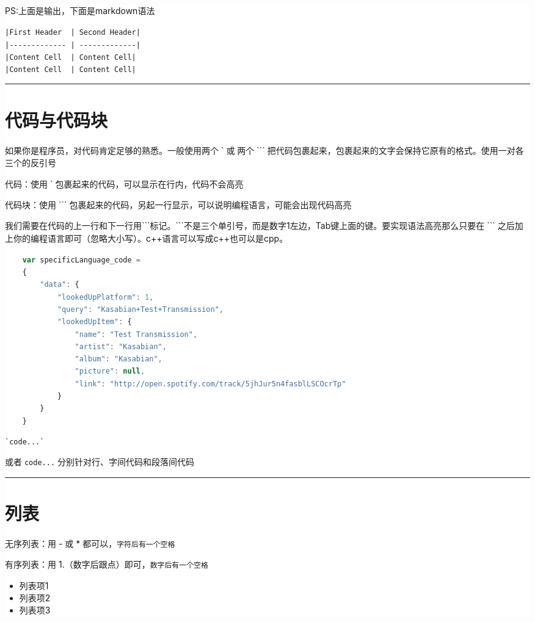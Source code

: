 PS:上面是输出，下面是markdown语法

```
|First Header  | Second Header|
|------------- | -------------|
|Content Cell  | Content Cell|
|Content Cell  | Content Cell|
```

---
# 代码与代码块

如果你是程序员，对代码肯定足够的熟悉。一般使用两个 ` 或 两个 ``` 把代码包裹起来，包裹起来的文字会保持它原有的格式。使用一对各三个的反引号

代码：使用 ` 包裹起来的代码，可以显示在行内，代码不会高亮

代码块：使用 ``` 包裹起来的代码，另起一行显示，可以说明编程语言，可能会出现代码高亮

我们需要在代码的上一行和下一行用\`\`\`标记。\`\`\`不是三个单引号，而是数字1左边，Tab键上面的键。要实现语法高亮那么只要在 \`\`\` 之后加上你的编程语言即可（忽略大小写）。c++语言可以写成c++也可以是cpp。

```javascript
    var specificLanguage_code =
    {
        "data": {
            "lookedUpPlatform": 1,
            "query": "Kasabian+Test+Transmission",
            "lookedUpItem": {
                "name": "Test Transmission",
                "artist": "Kasabian",
                "album": "Kasabian",
                "picture": null,
                "link": "http://open.spotify.com/track/5jhJur5n4fasblLSCOcrTp"
            }
        }
    }
```
    `code...`
或者
    ```
      code...
    ```
分别针对行、字间代码和段落间代码




---
# 列表

无序列表：用 - 或 * 都可以，`字符后有一个空格`

有序列表：用 1.（数字后跟点）即可，`数字后有一个空格`

- 列表项1
- 列表项2
- 列表项3

